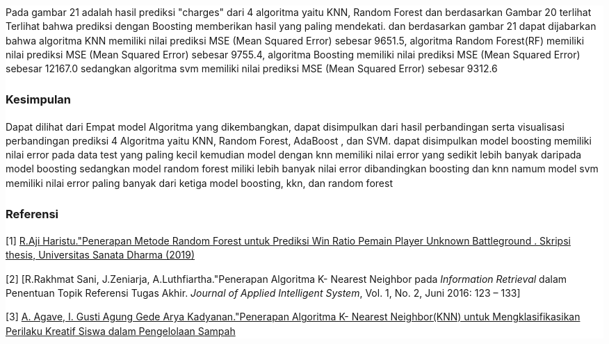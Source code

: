 Pada gambar 21  adalah hasil prediksi "charges" dari 4 algoritma yaitu KNN, Random Forest dan berdasarkan Gambar 20 terlihat Terlihat bahwa prediksi dengan Boosting  memberikan hasil yang paling mendekati. dan berdasarkan  gambar 21 dapat dijabarkan bahwa algoritma KNN memiliki nilai prediksi MSE (Mean Squared Error) sebesar 9651.5, algoritma Random Forest(RF) memiliki nilai prediksi MSE (Mean Squared Error) sebesar 9755.4, algoritma Boosting memiliki nilai prediksi MSE (Mean Squared Error) sebesar 12167.0 sedangkan algoritma svm memiliki nilai prediksi MSE (Mean Squared Error) sebesar 9312.6 
###  Kesimpulan 
Dapat dilihat dari Empat model Algoritma yang dikembangkan, dapat disimpulkan dari hasil perbandingan serta visualisasi perbandingan prediksi 4  Algoritma yaitu KNN, Random Forest, AdaBoost , dan SVM. dapat disimpulkan  model boosting  memiliki nilai error pada data test yang paling kecil kemudian  model dengan knn memiliki nilai error yang sedikit lebih banyak daripada model boosting sedangkan model random forest miliki lebih banyak nilai error dibandingkan boosting dan knn namum model svm memiliki nilai error paling banyak dari ketiga model boosting, kkn, dan random forest

### Referensi 
[1] [R.Aji Haristu."Penerapan Metode Random Forest untuk Prediksi Win Ratio Pemain Player Unknown Battleground . Skripsi thesis, Universitas Sanata Dharma (2019) ](https://repository.usd.ac.id/35513/2/155314090_full.pdf)

[2] [R.Rakhmat Sani, J.Zeniarja, A.Luthfiartha."Penerapan Algoritma K- Nearest Neighbor pada _Information Retrieval_ dalam Penentuan Topik Referensi Tugas Akhir. _Journal of Applied Intelligent System_, Vol. 1, No. 2, Juni 2016: 123 – 133]

[3] [A. Agave, I. Gusti Agung Gede Arya Kadyanan."Penerapan Algoritma K- Nearest Neighbor(KNN) untuk Mengklasifikasikan Perilaku Kreatif Siswa dalam Pengelolaan Sampah ](https://simdos.unud.ac.id/uploads/file_penelitian_1_dir/721bdb509a6f0bb9ccca6d7374b86759.pdf)






